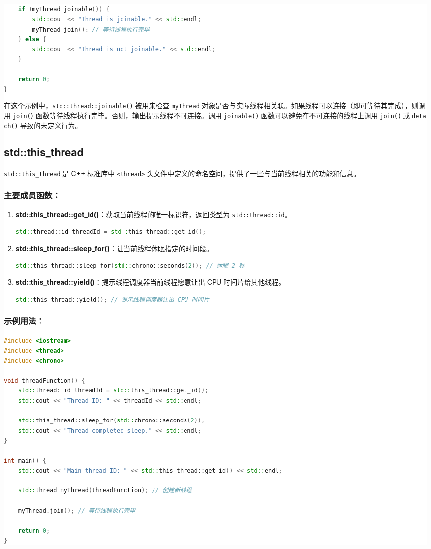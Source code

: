 ```cpp
    if (myThread.joinable()) {
        std::cout << "Thread is joinable." << std::endl;
        myThread.join(); // 等待线程执行完毕
    } else {
        std::cout << "Thread is not joinable." << std::endl;
    }

    return 0;
}
```

在这个示例中，`std::thread::joinable()` 被用来检查 `myThread` 对象是否与实际线程相关联。如果线程可以连接（即可等待其完成），则调用 `join()` 函数等待线程执行完毕。否则，输出提示线程不可连接。调用 `joinable()` 函数可以避免在不可连接的线程上调用 `join()` 或 `detach()` 导致的未定义行为。

## std::this_thread

`std::this_thread` 是 C++ 标准库中 `<thread>` 头文件中定义的命名空间，提供了一些与当前线程相关的功能和信息。

### 主要成员函数：

1. **std::this_thread::get_id()**：获取当前线程的唯一标识符，返回类型为 `std::thread::id`。

    ```cpp
    std::thread::id threadId = std::this_thread::get_id();
    ```

2. **std::this_thread::sleep_for()**：让当前线程休眠指定的时间段。

    ```cpp
    std::this_thread::sleep_for(std::chrono::seconds(2)); // 休眠 2 秒
    ```

3. **std::this_thread::yield()**：提示线程调度器当前线程愿意让出 CPU 时间片给其他线程。

    ```cpp
    std::this_thread::yield(); // 提示线程调度器让出 CPU 时间片
    ```

### 示例用法：

```cpp
#include <iostream>
#include <thread>
#include <chrono>

void threadFunction() {
    std::thread::id threadId = std::this_thread::get_id();
    std::cout << "Thread ID: " << threadId << std::endl;

    std::this_thread::sleep_for(std::chrono::seconds(2));
    std::cout << "Thread completed sleep." << std::endl;
}

int main() {
    std::cout << "Main thread ID: " << std::this_thread::get_id() << std::endl;

    std::thread myThread(threadFunction); // 创建新线程

    myThread.join(); // 等待线程执行完毕

    return 0;
}
```

